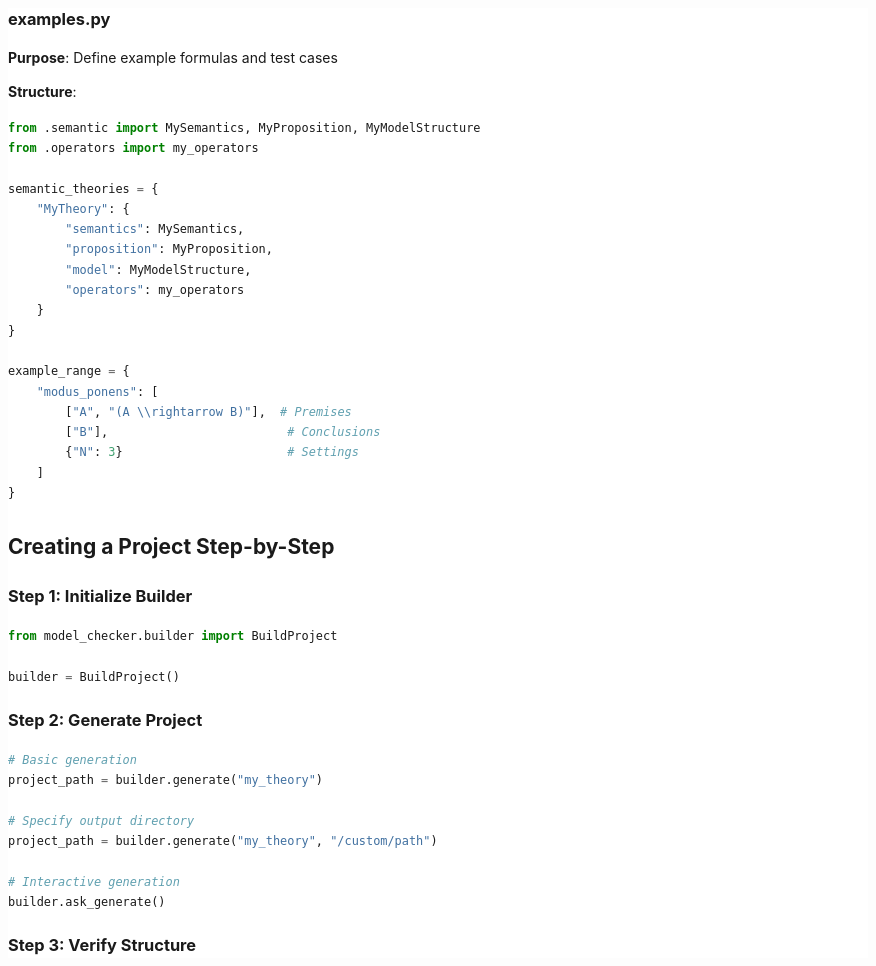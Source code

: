### examples.py

**Purpose**: Define example formulas and test cases

**Structure**:
```python
from .semantic import MySemantics, MyProposition, MyModelStructure
from .operators import my_operators

semantic_theories = {
    "MyTheory": {
        "semantics": MySemantics,
        "proposition": MyProposition,
        "model": MyModelStructure,
        "operators": my_operators
    }
}

example_range = {
    "modus_ponens": [
        ["A", "(A \\rightarrow B)"],  # Premises
        ["B"],                         # Conclusions
        {"N": 3}                       # Settings
    ]
}
```

## Creating a Project Step-by-Step

### Step 1: Initialize Builder

```python
from model_checker.builder import BuildProject

builder = BuildProject()
```

### Step 2: Generate Project

```python
# Basic generation
project_path = builder.generate("my_theory")

# Specify output directory
project_path = builder.generate("my_theory", "/custom/path")

# Interactive generation
builder.ask_generate()
```

### Step 3: Verify Structure
